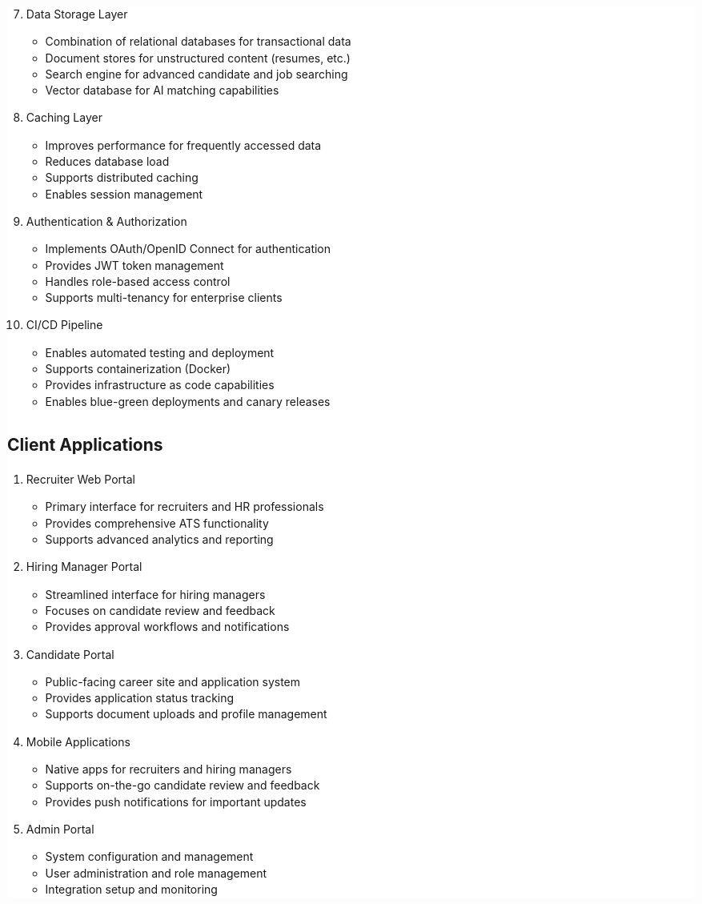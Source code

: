7. Data Storage Layer
   
   - Combination of relational databases for transactional data
   - Document stores for unstructured content (resumes, etc.)
   - Search engine for advanced candidate and job searching
   - Vector database for AI matching capabilities

8. Caching Layer
   
   - Improves performance for frequently accessed data
   - Reduces database load
   - Supports distributed caching
   - Enables session management

9. Authentication & Authorization
   
   - Implements OAuth/OpenID Connect for authentication
   - Provides JWT token management
   - Handles role-based access control
   - Supports multi-tenancy for enterprise clients

10. CI/CD Pipeline
    
    - Enables automated testing and deployment
    - Supports containerization (Docker)
    - Provides infrastructure as code capabilities
    - Enables blue-green deployments and canary releases

## Client Applications

1. Recruiter Web Portal
   
   - Primary interface for recruiters and HR professionals
   - Provides comprehensive ATS functionality
   - Supports advanced analytics and reporting

2. Hiring Manager Portal
   
   - Streamlined interface for hiring managers
   - Focuses on candidate review and feedback
   - Provides approval workflows and notifications

3. Candidate Portal
   
   - Public-facing career site and application system
   - Provides application status tracking
   - Supports document uploads and profile management

4. Mobile Applications
   
   - Native apps for recruiters and hiring managers
   - Supports on-the-go candidate review and feedback
   - Provides push notifications for important updates

5. Admin Portal
   
   - System configuration and management
   - User administration and role management
   - Integration setup and monitoring
